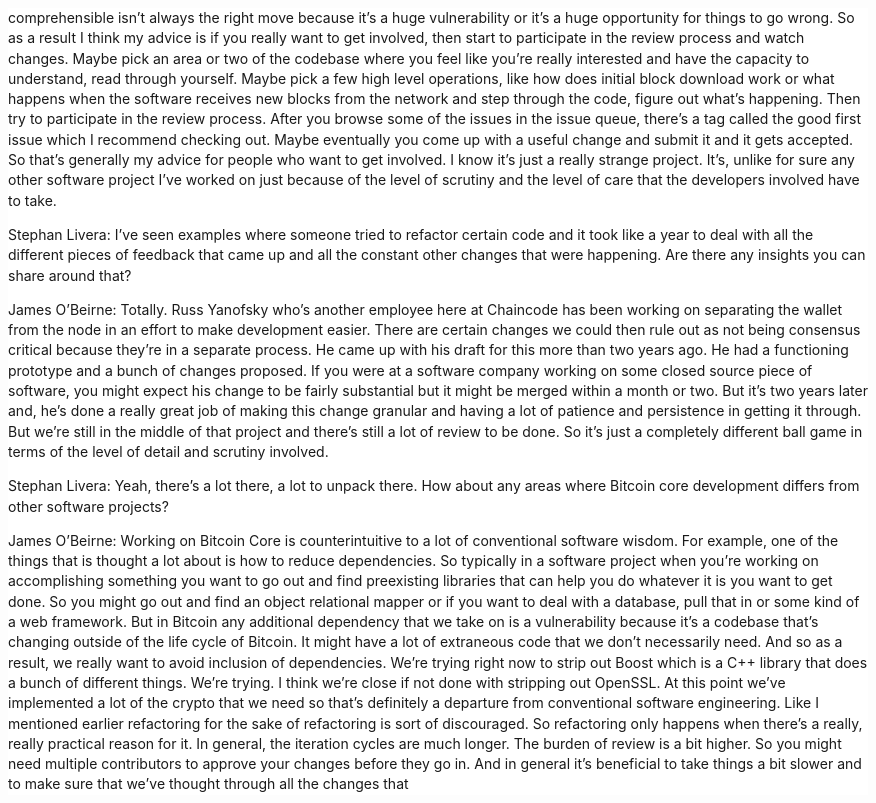 comprehensible isn’t always the right move because it’s a huge
vulnerability or it’s a huge opportunity for things to go wrong. So as a
result I think my advice is if you really want to get involved, then
start to participate in the review process and watch changes. Maybe pick
an area or two of the codebase where you feel like you’re really
interested and have the capacity to understand, read through yourself.
Maybe pick a few high level operations, like how does initial block
download work or what happens when the software receives new blocks from
the network and step through the code, figure out what’s happening. Then
try to participate in the review process. After you browse some of the
issues in the issue queue, there’s a tag called the good first issue
which I recommend checking out. Maybe eventually you come up with a
useful change and submit it and it gets accepted. So that’s generally my
advice for people who want to get involved. I know it’s just a really
strange project. It’s, unlike for sure any other software project I’ve
worked on just because of the level of scrutiny and the level of care
that the developers involved have to take.

Stephan Livera: I’ve seen examples where someone tried to refactor
certain code and it took like a year to deal with all the different
pieces of feedback that came up and all the constant other changes that
were happening. Are there any insights you can share around that?

James O’Beirne: Totally. Russ Yanofsky who’s another employee here at
Chaincode has been working on separating the wallet from the node in an
effort to make development easier. There are certain changes we could
then rule out as not being consensus critical because they’re in a
separate process. He came up with his draft for this more than two years
ago. He had a functioning prototype and a bunch of changes proposed. If
you were at a software company working on some closed source piece of
software, you might expect his change to be fairly substantial but it
might be merged within a month or two. But it’s two years later and,
he’s done a really great job of making this change granular and having a
lot of patience and persistence in getting it through. But we’re still
in the middle of that project and there’s still a lot of review to be
done. So it’s just a completely different ball game in terms of the
level of detail and scrutiny involved.

Stephan Livera: Yeah, there’s a lot there, a lot to unpack there. How
about any areas where Bitcoin core development differs from other
software projects?

James O’Beirne: Working on Bitcoin Core is counterintuitive to a lot of
conventional software wisdom. For example, one of the things that is
thought a lot about is how to reduce dependencies. So typically in a
software project when you’re working on accomplishing something you want
to go out and find preexisting libraries that can help you do whatever
it is you want to get done. So you might go out and find an object
relational mapper or if you want to deal with a database, pull that in
or some kind of a web framework. But in Bitcoin any additional
dependency that we take on is a vulnerability because it’s a codebase
that’s changing outside of the life cycle of Bitcoin. It might have a
lot of extraneous code that we don’t necessarily need. And so as a
result, we really want to avoid inclusion of dependencies. We’re trying
right now to strip out Boost which is a C++ library that does a bunch of
different things. We’re trying. I think we’re close if not done with
stripping out OpenSSL. At this point we’ve implemented a lot of the
crypto that we need so that’s definitely a departure from conventional
software engineering. Like I mentioned earlier refactoring for the sake
of refactoring is sort of discouraged. So refactoring only happens when
there’s a really, really practical reason for it. In general, the
iteration cycles are much longer. The burden of review is a bit higher.
So you might need multiple contributors to approve your changes before
they go in. And in general it’s beneficial to take things a bit slower
and to make sure that we’ve thought through all the changes that